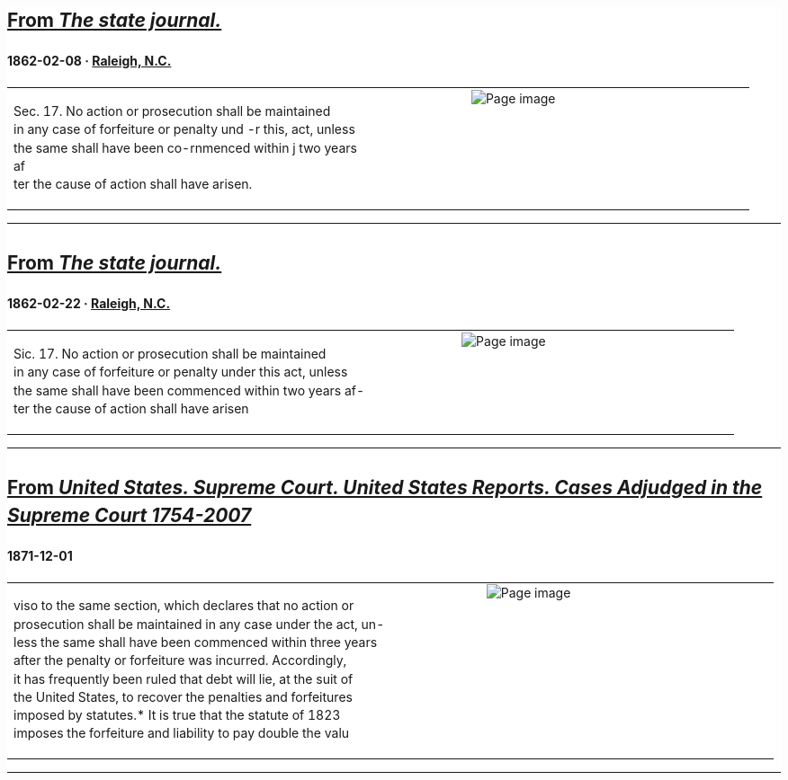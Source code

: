 
## [From _The state journal._](https://newspapers.digitalnc.org/lccn/sn83025820/1862-02-08/ed-1/seq-4/)

#### 1862-02-08 &middot; [Raleigh, N.C.](http://dbpedia.org/resource/Raleigh%2C_North_Carolina)

<table style="width: 100%;"><tr><td style="width: 50%">

  
Sec. 17. No action or prosecution shall be maintained  
in any case of forfeiture or penalty und -r this, act, unless  
the same shall have been co-rnmenced within j two years af­  
ter the cause of action shall have arisen. 
</td><td style="width: 50%; max-height: 75%; margin: auto; display: block;">
<img alt="Page image" src="https://newspapers.digitalnc.org/images/iiif/batch_ncu_StateJR1n_ver01%2Fdata%2F1862020801%2F0467.jp2/pct:52.49933528316937,82.47071778956852,14.889657006115394,1.5316848533386724/!600,600/0/default.jpg"/>
</td>
</tr></table>

---

## [From _The state journal._](https://newspapers.digitalnc.org/lccn/sn83025820/1862-02-22/ed-1/seq-4/)

#### 1862-02-22 &middot; [Raleigh, N.C.](http://dbpedia.org/resource/Raleigh%2C_North_Carolina)

<table style="width: 100%;"><tr><td style="width: 50%">

  
Sic. 17. No action or prosecution shall be maintained  
in any case of forfeiture or penalty under this act, unless  
the same shall have been commenced within two years af-  
ter the cause of action shall have arisen
</td><td style="width: 50%; max-height: 75%; margin: auto; display: block;">
<img alt="Page image" src="https://newspapers.digitalnc.org/images/iiif/batch_ncu_StateJR1n_ver01%2Fdata%2F1862022201%2F0479.jp2/pct:71.10376734963648,11.06715458411631,14.923992068737608,1.5527643160913855/!600,600/0/default.jpg"/>
</td>
</tr></table>

---

## [From _United States. Supreme Court. United States Reports. Cases Adjudged in the Supreme Court 1754-2007_](https://archive.org/details/sim_united-states-supreme-court-cases-adjudged_1871-12_13/page/n562/mode/1up?view=theater)

#### 1871-12-01

<table style="width: 100%;"><tr><td style="width: 50%">

  
viso to the same section, which declares that no action or  
prosecution shall be maintained in any case under the act, un-  
less the same shall have been commenced within three years  
after the penalty or forfeiture was incurred. Accordingly,  
it has frequently been ruled that debt will lie, at the suit of  
the United States, to recover the penalties and forfeitures  
imposed by statutes.* It is true that the statute of 1823  
imposes the forfeiture and liability to pay double the valu
</td><td style="width: 50%; max-height: 75%; margin: auto; display: block;">
<img alt="Page image" src="https://iiif.archive.org/image/iiif/2/sim_united-states-supreme-court-cases-adjudged_1871-12_13%2Fsim_united-states-supreme-court-cases-adjudged_1871-12_13_jp2.zip%2Fsim_united-states-supreme-court-cases-adjudged_1871-12_13_jp2%2Fsim_united-states-supreme-court-cases-adjudged_1871-12_13_0562.jp2/pct:14.411247803163445,28.699788583509513,65.68541300527241,14.217758985200845/600,/0/default.jpg"/>
</td>
</tr></table>

---